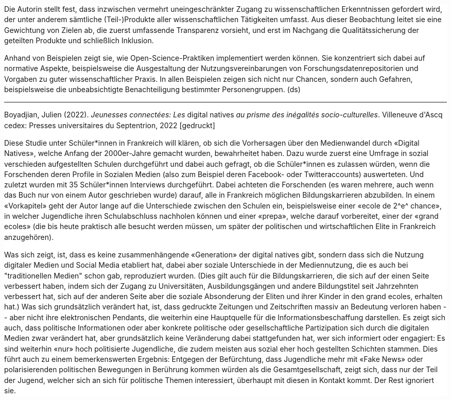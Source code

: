 Die Autorin stellt fest, dass inzwischen vermehrt uneingeschränkter
Zugang zu wissenschaftlichen Erkenntnissen gefordert wird, der unter
anderem sämtliche (Teil-)Produkte aller wissenschaftlichen Tätigkeiten
umfasst. Aus dieser Beobachtung leitet sie eine Gewichtung von Zielen
ab, die zuerst umfassende Transparenz vorsieht, und erst im Nachgang die
Qualitätssicherung der geteilten Produkte und schließlich Inklusion.

Anhand von Beispielen zeigt sie, wie Open-Science-Praktiken
implementiert werden können. Sie konzentriert sich dabei auf normative
Aspekte, beispielsweise die Ausgestaltung der Nutzungsvereinbarungen von
Forschungsdatenrepositorien und Vorgaben zu guter wissenschaftlicher
Praxis. In allen Beispielen zeigen sich nicht nur Chancen, sondern auch
Gefahren, beispielsweise die unbeabsichtigte Benachteiligung bestimmter
Personengruppen. (ds)

---

Boyadjian, Julien (2022). *Jeunesses connectées: Les* digital natives
*au prisme des inégalités socio-culturelles*. Villeneuve d\'Ascq cedex:
Presses universitaires du Septentrion, 2022 \[gedruckt\]

Diese Studie unter Schüler\*innen in Frankreich will klären, ob sich die
Vorhersagen über den Medienwandel durch «Digital Natives», welche Anfang
der 2000er-Jahre gemacht wurden, bewahrheitet haben. Dazu wurde zuerst
eine Umfrage in sozial verschieden aufgestellten Schulen durchgeführt
und dabei auch gefragt, ob die Schüler\*innen es zulassen würden, wenn
die Forschenden deren Profile in Sozialen Medien (also zum Beispiel
deren Facebook- oder Twitteraccounts) auswerteten. Und zuletzt wurden
mit 35 Schüler\*innen Interviews durchgeführt. Dabei achteten die
Forschenden (es waren mehrere, auch wenn das Buch nur von einem Autor
geschrieben wurde) darauf, alle in Frankreich möglichen
Bildungskarrieren abzubilden. In einem «Vorkapitel» geht der Autor lange
auf die Unterschiede zwischen den Schulen ein, beispielsweise einer
«ecole de 2^e^ chance», in welcher Jugendliche ihren Schulabschluss
nachholen können und einer «prepa», welche darauf vorbereitet, einer der
«grand ecoles» (die bis heute praktisch alle besucht werden müssen, um
später der politischen und wirtschaftlichen Elite in Frankreich
anzugehören).

Was sich zeigt, ist, dass es keine zusammenhängende «Generation» der
digital natives gibt, sondern dass sich die Nutzung digitaler Medien und
Social Media etabliert hat, dabei aber soziale Unterschiede in der
Mediennutzung, die es auch bei "traditionellen Medien" schon gab,
reproduziert wurden. (Dies gilt auch für die Bildungskarrieren, die sich
auf der einen Seite verbessert haben, indem sich der Zugang zu
Universitäten, Ausbildungsgängen und andere Bildungstitel seit
Jahrzehnten verbessert hat, sich auf der anderen Seite aber die soziale
Absonderung der Eliten und ihrer Kinder in den grand ecoles, erhalten
hat.) Was sich grundsätzlich verändert hat, ist, dass gedruckte
Zeitungen und Zeitschriften massiv an Bedeutung verloren haben -- aber
nicht ihre elektronischen Pendants, die weiterhin eine Hauptquelle für
die Informationsbeschaffung darstellen. Es zeigt sich auch, dass
politische Informationen oder aber konkrete politische oder
gesellschaftliche Partizipation sich durch die digitalen Medien zwar
verändert hat, aber grundsätzlich keine Veränderung dabei stattgefunden
hat, wer sich informiert oder engagiert: Es sind weiterhin «nur» hoch
politisierte Jugendliche, die zudem meisten aus sozial eher hoch
gestellten Schichten stammen. Dies führt auch zu einem bemerkenswerten
Ergebnis: Entgegen der Befürchtung, dass Jugendliche mehr mit «Fake
News» oder polarisierenden politischen Bewegungen in Berührung kommen
würden als die Gesamtgesellschaft, zeigt sich, dass nur der Teil der
Jugend, welcher sich an sich für politische Themen interessiert,
überhaupt mit diesen in Kontakt kommt. Der Rest ignoriert sie.
